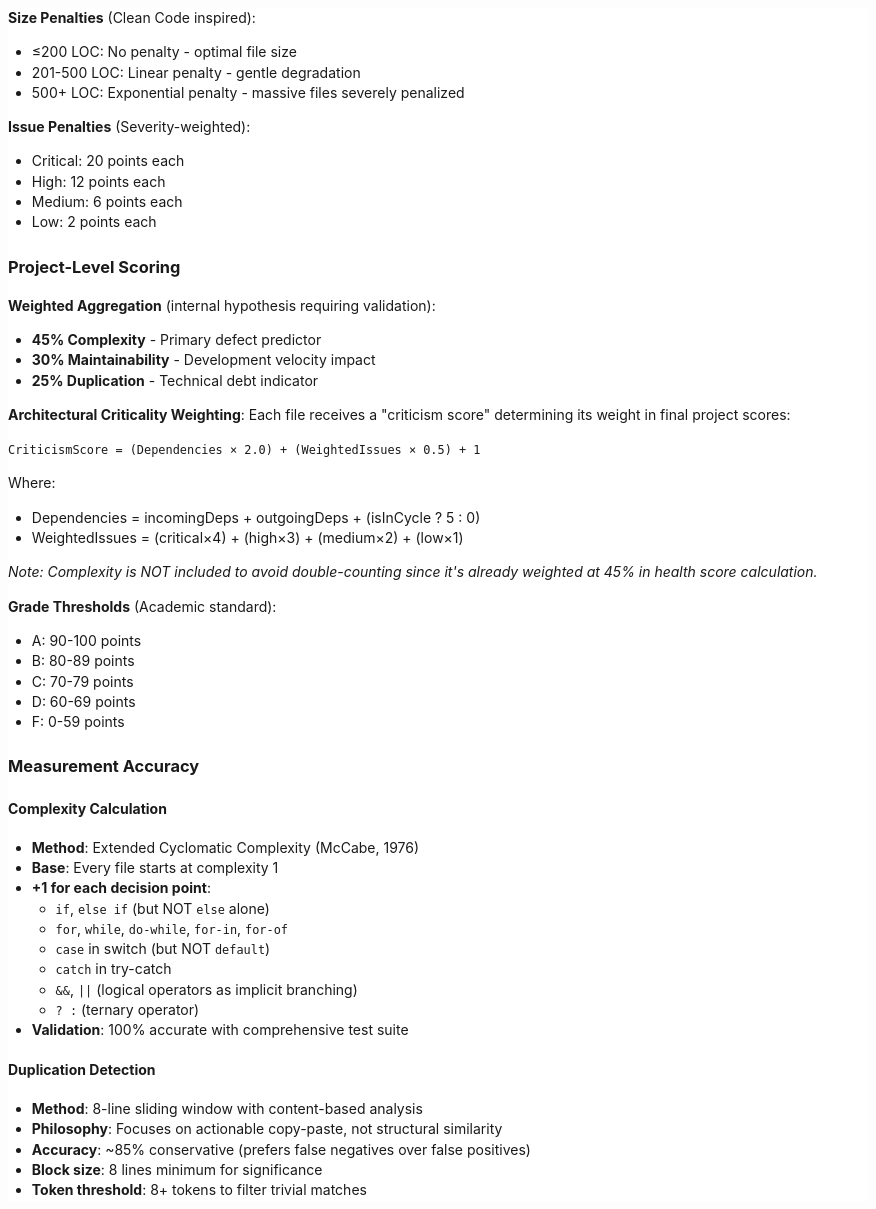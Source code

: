 **Size Penalties** (Clean Code inspired):
- ≤200 LOC: No penalty - optimal file size
- 201-500 LOC: Linear penalty - gentle degradation
- 500+ LOC: Exponential penalty - massive files severely penalized

**Issue Penalties** (Severity-weighted):
- Critical: 20 points each
- High: 12 points each  
- Medium: 6 points each
- Low: 2 points each

### Project-Level Scoring

**Weighted Aggregation** (internal hypothesis requiring validation):
- **45% Complexity** - Primary defect predictor
- **30% Maintainability** - Development velocity impact
- **25% Duplication** - Technical debt indicator

**Architectural Criticality Weighting**:
Each file receives a "criticism score" determining its weight in final project scores:
```
CriticismScore = (Dependencies × 2.0) + (WeightedIssues × 0.5) + 1
```
Where:
- Dependencies = incomingDeps + outgoingDeps + (isInCycle ? 5 : 0)
- WeightedIssues = (critical×4) + (high×3) + (medium×2) + (low×1)

*Note: Complexity is NOT included to avoid double-counting since it's already weighted at 45% in health score calculation.*

**Grade Thresholds** (Academic standard):
- A: 90-100 points
- B: 80-89 points
- C: 70-79 points
- D: 60-69 points
- F: 0-59 points

### Measurement Accuracy

#### Complexity Calculation
- **Method**: Extended Cyclomatic Complexity (McCabe, 1976)
- **Base**: Every file starts at complexity 1
- **+1 for each decision point**:
  - `if`, `else if` (but NOT `else` alone)
  - `for`, `while`, `do-while`, `for-in`, `for-of`
  - `case` in switch (but NOT `default`)
  - `catch` in try-catch
  - `&&`, `||` (logical operators as implicit branching)
  - `? :` (ternary operator)
- **Validation**: 100% accurate with comprehensive test suite

#### Duplication Detection
- **Method**: 8-line sliding window with content-based analysis
- **Philosophy**: Focuses on actionable copy-paste, not structural similarity
- **Accuracy**: ~85% conservative (prefers false negatives over false positives)
- **Block size**: 8 lines minimum for significance
- **Token threshold**: 8+ tokens to filter trivial matches
